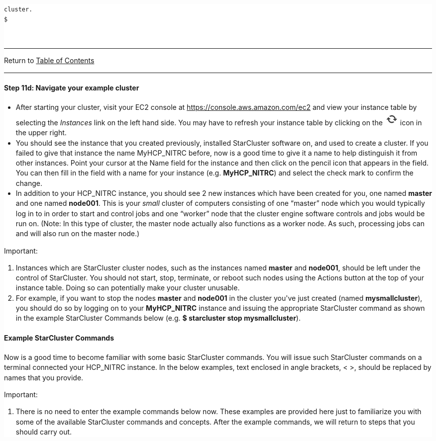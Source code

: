 ```
cluster.
$
```

 



---

Return to [Table of Contents](#TOC)



---

#### Step 11d: Navigate your example cluster

* After starting your cluster, visit your EC2 console at <https://console.aws.amazon.com/ec2> and view your instance table by selecting the *Instances* link on the left hand side. You may have to refresh your instance table by clicking on the  ![](./assets/26a.RefreshButton.png)  icon in the upper right.
* You should see the instance that you created previously, installed StarCluster software on, and used to create a cluster. If you failed to give that instance the name MyHCP\_NITRC before, now is a good time to give it a name to help distinguish it from other instances. Point your cursor at the Name field for the instance and then click on the pencil icon that appears in the field. You can then fill in the field with a name for your instance (e.g. **MyHCP\_NITRC**) and select the check mark to confirm the change.
* In addition to your HCP\_NITRC instance, you should see 2 new instances which have been created for you, one named **master** and one named **node001**. This is your *small* cluster of computers consisting of one “master” node which you would typically log in to in order to start and control jobs and one “worker” node that the cluster engine software controls and jobs would be run on. (Note: In this type of cluster, the master node actually also functions as a worker node. As such, processing jobs can and will also run on the master node.)

Important:

1. Instances which are StarCluster cluster nodes, such as the instances named **master** and **node001**, should be left under the control of StarCluster. You should not start, stop, terminate, or reboot such nodes using the Actions button at the top of your instance table. Doing so can potentially make your cluster unusable.
2. For example, if you want to stop the nodes **master** and **node001** in the cluster you've just created (named **mysmallcluster**), you should do so by logging on to your **MyHCP\_NITRC** instance and issuing the appropriate StarCluster command as shown in the example StarCluster Commands below (e.g. **$ starcluster stop mysmallcluster**).

#### Example StarCluster Commands

Now is a good time to become familiar with some basic StarCluster commands. You will issue such StarCluster commands on a terminal connected your HCP\_NITRC instance. In the below examples, text enclosed in angle brackets, < >, should be replaced by names that you provide.

Important:

1. There is no need to enter the example commands below now. These examples are provided here just to familiarize you with some of the available StarCluster commands and concepts. After the example commands, we will return to steps that you should carry out.  
  